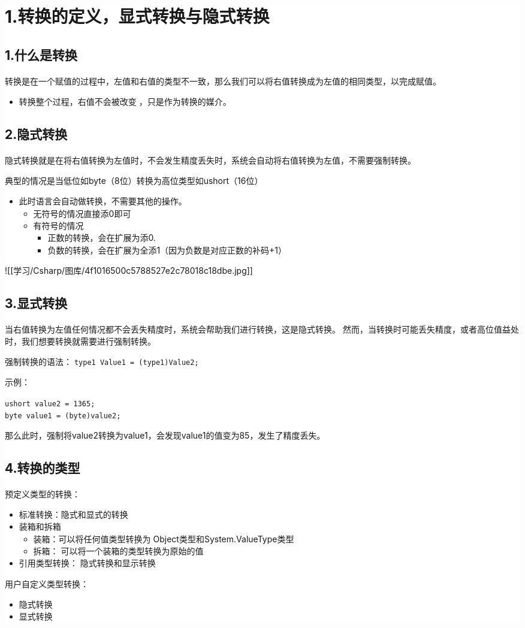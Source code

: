 
# 1.转换的定义，显式转换与隐式转换

## 1.什么是转换
转换是在一个赋值的过程中，左值和右值的类型不一致，那么我们可以将右值转换成为左值的相同类型，以完成赋值。
- 转换整个过程，右值不会被改变 ，只是作为转换的媒介。

## 2.隐式转换

隐式转换就是在将右值转换为左值时，不会发生精度丢失时，系统会自动将右值转换为左值，不需要强制转换。

典型的情况是当低位如byte（8位）转换为高位类型如ushort（16位）

- 此时语言会自动做转换，不需要其他的操作。
	- 无符号的情况直接添0即可
	- 有符号的情况
		- 正数的转换，会在扩展为添0.
		- 负数的转换，会在扩展为全添1（因为负数是对应正数的补码+1）

	
![[学习/Csharp/图库/4f1016500c5788527e2c78018c18dbe.jpg]]
## 3.显式转换

当右值转换为左值任何情况都不会丢失精度时，系统会帮助我们进行转换，这是隐式转换。
然而，当转换时可能丢失精度，或者高位值益处时，我们想要转换就需要进行强制转换。

强制转换的语法：
`type1 Value1 = (type1)Value2;`

示例：
```
ushort value2 = 1365;
byte value1 = (byte)value2;
```
那么此时，强制将value2转换为value1，会发现value1的值变为85，发生了精度丢失。



## 4.转换的类型

预定义类型的转换：
- 标准转换：隐式和显式的转换
- 装箱和拆箱
	- 装箱：可以将任何值类型转换为 Object类型和System.ValueType类型
	- 拆箱： 可以将一个装箱的类型转换为原始的值
- 引用类型转换： 隐式转换和显示转换

用户自定义类型转换：
- 隐式转换
- 显式转换


